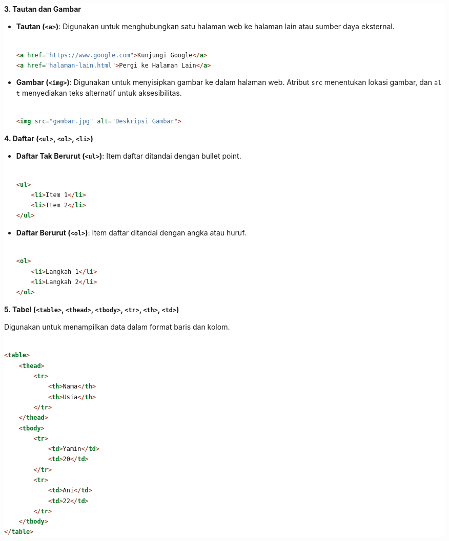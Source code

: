 **3. Tautan dan Gambar**

*   **Tautan (`<a>`)**: Digunakan untuk menghubungkan satu halaman web ke halaman lain atau sumber daya eksternal.
    ```html

    <a href="https://www.google.com">Kunjungi Google</a>
    <a href="halaman-lain.html">Pergi ke Halaman Lain</a>
    ```
*   **Gambar (`<img>`)**: Digunakan untuk menyisipkan gambar ke dalam halaman web. Atribut `src` menentukan lokasi gambar, dan `alt` menyediakan teks alternatif untuk aksesibilitas.
    ```html

    <img src="gambar.jpg" alt="Deskripsi Gambar">
    ```

**4. Daftar (`<ul>`, `<ol>`, `<li>`)**

*   **Daftar Tak Berurut (`<ul>`)**: Item daftar ditandai dengan bullet point.
    ```html

    <ul>
        <li>Item 1</li>
        <li>Item 2</li>
    </ul>
    ```
    <div class="page"/>

*   **Daftar Berurut (`<ol>`)**: Item daftar ditandai dengan angka atau huruf.
    ```html

    <ol>
        <li>Langkah 1</li>
        <li>Langkah 2</li>
    </ol>
    ```

**5. Tabel (`<table>`, `<thead>`, `<tbody>`, `<tr>`, `<th>`, `<td>`)**

Digunakan untuk menampilkan data dalam format baris dan kolom.

```html

<table>
    <thead>
        <tr>
            <th>Nama</th>
            <th>Usia</th>
        </tr>
    </thead>
    <tbody>
        <tr>
            <td>Yamin</td>
            <td>20</td>
        </tr>
        <tr>
            <td>Ani</td>
            <td>22</td>
        </tr>
    </tbody>
</table>
```
